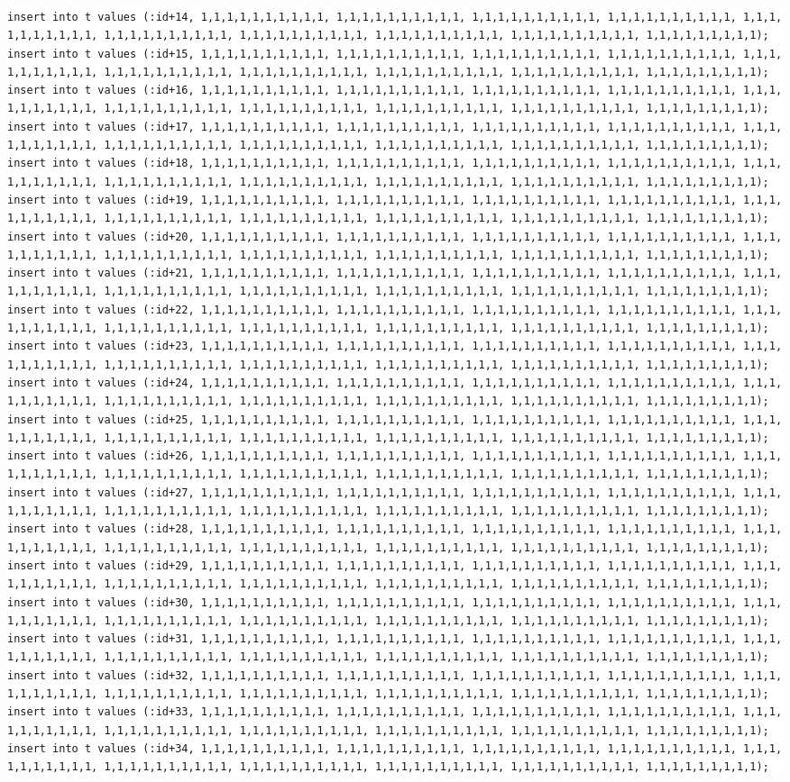 ```  
insert into t values (:id+14, 1,1,1,1,1,1,1,1,1,1, 1,1,1,1,1,1,1,1,1,1, 1,1,1,1,1,1,1,1,1,1, 1,1,1,1,1,1,1,1,1,1, 1,1,1,1,1,1,1,1,1,1, 1,1,1,1,1,1,1,1,1,1, 1,1,1,1,1,1,1,1,1,1, 1,1,1,1,1,1,1,1,1,1, 1,1,1,1,1,1,1,1,1,1, 1,1,1,1,1,1,1,1,1);  
insert into t values (:id+15, 1,1,1,1,1,1,1,1,1,1, 1,1,1,1,1,1,1,1,1,1, 1,1,1,1,1,1,1,1,1,1, 1,1,1,1,1,1,1,1,1,1, 1,1,1,1,1,1,1,1,1,1, 1,1,1,1,1,1,1,1,1,1, 1,1,1,1,1,1,1,1,1,1, 1,1,1,1,1,1,1,1,1,1, 1,1,1,1,1,1,1,1,1,1, 1,1,1,1,1,1,1,1,1);  
insert into t values (:id+16, 1,1,1,1,1,1,1,1,1,1, 1,1,1,1,1,1,1,1,1,1, 1,1,1,1,1,1,1,1,1,1, 1,1,1,1,1,1,1,1,1,1, 1,1,1,1,1,1,1,1,1,1, 1,1,1,1,1,1,1,1,1,1, 1,1,1,1,1,1,1,1,1,1, 1,1,1,1,1,1,1,1,1,1, 1,1,1,1,1,1,1,1,1,1, 1,1,1,1,1,1,1,1,1);  
insert into t values (:id+17, 1,1,1,1,1,1,1,1,1,1, 1,1,1,1,1,1,1,1,1,1, 1,1,1,1,1,1,1,1,1,1, 1,1,1,1,1,1,1,1,1,1, 1,1,1,1,1,1,1,1,1,1, 1,1,1,1,1,1,1,1,1,1, 1,1,1,1,1,1,1,1,1,1, 1,1,1,1,1,1,1,1,1,1, 1,1,1,1,1,1,1,1,1,1, 1,1,1,1,1,1,1,1,1);  
insert into t values (:id+18, 1,1,1,1,1,1,1,1,1,1, 1,1,1,1,1,1,1,1,1,1, 1,1,1,1,1,1,1,1,1,1, 1,1,1,1,1,1,1,1,1,1, 1,1,1,1,1,1,1,1,1,1, 1,1,1,1,1,1,1,1,1,1, 1,1,1,1,1,1,1,1,1,1, 1,1,1,1,1,1,1,1,1,1, 1,1,1,1,1,1,1,1,1,1, 1,1,1,1,1,1,1,1,1);  
insert into t values (:id+19, 1,1,1,1,1,1,1,1,1,1, 1,1,1,1,1,1,1,1,1,1, 1,1,1,1,1,1,1,1,1,1, 1,1,1,1,1,1,1,1,1,1, 1,1,1,1,1,1,1,1,1,1, 1,1,1,1,1,1,1,1,1,1, 1,1,1,1,1,1,1,1,1,1, 1,1,1,1,1,1,1,1,1,1, 1,1,1,1,1,1,1,1,1,1, 1,1,1,1,1,1,1,1,1);  
insert into t values (:id+20, 1,1,1,1,1,1,1,1,1,1, 1,1,1,1,1,1,1,1,1,1, 1,1,1,1,1,1,1,1,1,1, 1,1,1,1,1,1,1,1,1,1, 1,1,1,1,1,1,1,1,1,1, 1,1,1,1,1,1,1,1,1,1, 1,1,1,1,1,1,1,1,1,1, 1,1,1,1,1,1,1,1,1,1, 1,1,1,1,1,1,1,1,1,1, 1,1,1,1,1,1,1,1,1);  
insert into t values (:id+21, 1,1,1,1,1,1,1,1,1,1, 1,1,1,1,1,1,1,1,1,1, 1,1,1,1,1,1,1,1,1,1, 1,1,1,1,1,1,1,1,1,1, 1,1,1,1,1,1,1,1,1,1, 1,1,1,1,1,1,1,1,1,1, 1,1,1,1,1,1,1,1,1,1, 1,1,1,1,1,1,1,1,1,1, 1,1,1,1,1,1,1,1,1,1, 1,1,1,1,1,1,1,1,1);  
insert into t values (:id+22, 1,1,1,1,1,1,1,1,1,1, 1,1,1,1,1,1,1,1,1,1, 1,1,1,1,1,1,1,1,1,1, 1,1,1,1,1,1,1,1,1,1, 1,1,1,1,1,1,1,1,1,1, 1,1,1,1,1,1,1,1,1,1, 1,1,1,1,1,1,1,1,1,1, 1,1,1,1,1,1,1,1,1,1, 1,1,1,1,1,1,1,1,1,1, 1,1,1,1,1,1,1,1,1);  
insert into t values (:id+23, 1,1,1,1,1,1,1,1,1,1, 1,1,1,1,1,1,1,1,1,1, 1,1,1,1,1,1,1,1,1,1, 1,1,1,1,1,1,1,1,1,1, 1,1,1,1,1,1,1,1,1,1, 1,1,1,1,1,1,1,1,1,1, 1,1,1,1,1,1,1,1,1,1, 1,1,1,1,1,1,1,1,1,1, 1,1,1,1,1,1,1,1,1,1, 1,1,1,1,1,1,1,1,1);  
insert into t values (:id+24, 1,1,1,1,1,1,1,1,1,1, 1,1,1,1,1,1,1,1,1,1, 1,1,1,1,1,1,1,1,1,1, 1,1,1,1,1,1,1,1,1,1, 1,1,1,1,1,1,1,1,1,1, 1,1,1,1,1,1,1,1,1,1, 1,1,1,1,1,1,1,1,1,1, 1,1,1,1,1,1,1,1,1,1, 1,1,1,1,1,1,1,1,1,1, 1,1,1,1,1,1,1,1,1);  
insert into t values (:id+25, 1,1,1,1,1,1,1,1,1,1, 1,1,1,1,1,1,1,1,1,1, 1,1,1,1,1,1,1,1,1,1, 1,1,1,1,1,1,1,1,1,1, 1,1,1,1,1,1,1,1,1,1, 1,1,1,1,1,1,1,1,1,1, 1,1,1,1,1,1,1,1,1,1, 1,1,1,1,1,1,1,1,1,1, 1,1,1,1,1,1,1,1,1,1, 1,1,1,1,1,1,1,1,1);  
insert into t values (:id+26, 1,1,1,1,1,1,1,1,1,1, 1,1,1,1,1,1,1,1,1,1, 1,1,1,1,1,1,1,1,1,1, 1,1,1,1,1,1,1,1,1,1, 1,1,1,1,1,1,1,1,1,1, 1,1,1,1,1,1,1,1,1,1, 1,1,1,1,1,1,1,1,1,1, 1,1,1,1,1,1,1,1,1,1, 1,1,1,1,1,1,1,1,1,1, 1,1,1,1,1,1,1,1,1);  
insert into t values (:id+27, 1,1,1,1,1,1,1,1,1,1, 1,1,1,1,1,1,1,1,1,1, 1,1,1,1,1,1,1,1,1,1, 1,1,1,1,1,1,1,1,1,1, 1,1,1,1,1,1,1,1,1,1, 1,1,1,1,1,1,1,1,1,1, 1,1,1,1,1,1,1,1,1,1, 1,1,1,1,1,1,1,1,1,1, 1,1,1,1,1,1,1,1,1,1, 1,1,1,1,1,1,1,1,1);  
insert into t values (:id+28, 1,1,1,1,1,1,1,1,1,1, 1,1,1,1,1,1,1,1,1,1, 1,1,1,1,1,1,1,1,1,1, 1,1,1,1,1,1,1,1,1,1, 1,1,1,1,1,1,1,1,1,1, 1,1,1,1,1,1,1,1,1,1, 1,1,1,1,1,1,1,1,1,1, 1,1,1,1,1,1,1,1,1,1, 1,1,1,1,1,1,1,1,1,1, 1,1,1,1,1,1,1,1,1);  
insert into t values (:id+29, 1,1,1,1,1,1,1,1,1,1, 1,1,1,1,1,1,1,1,1,1, 1,1,1,1,1,1,1,1,1,1, 1,1,1,1,1,1,1,1,1,1, 1,1,1,1,1,1,1,1,1,1, 1,1,1,1,1,1,1,1,1,1, 1,1,1,1,1,1,1,1,1,1, 1,1,1,1,1,1,1,1,1,1, 1,1,1,1,1,1,1,1,1,1, 1,1,1,1,1,1,1,1,1);  
insert into t values (:id+30, 1,1,1,1,1,1,1,1,1,1, 1,1,1,1,1,1,1,1,1,1, 1,1,1,1,1,1,1,1,1,1, 1,1,1,1,1,1,1,1,1,1, 1,1,1,1,1,1,1,1,1,1, 1,1,1,1,1,1,1,1,1,1, 1,1,1,1,1,1,1,1,1,1, 1,1,1,1,1,1,1,1,1,1, 1,1,1,1,1,1,1,1,1,1, 1,1,1,1,1,1,1,1,1);  
insert into t values (:id+31, 1,1,1,1,1,1,1,1,1,1, 1,1,1,1,1,1,1,1,1,1, 1,1,1,1,1,1,1,1,1,1, 1,1,1,1,1,1,1,1,1,1, 1,1,1,1,1,1,1,1,1,1, 1,1,1,1,1,1,1,1,1,1, 1,1,1,1,1,1,1,1,1,1, 1,1,1,1,1,1,1,1,1,1, 1,1,1,1,1,1,1,1,1,1, 1,1,1,1,1,1,1,1,1);  
insert into t values (:id+32, 1,1,1,1,1,1,1,1,1,1, 1,1,1,1,1,1,1,1,1,1, 1,1,1,1,1,1,1,1,1,1, 1,1,1,1,1,1,1,1,1,1, 1,1,1,1,1,1,1,1,1,1, 1,1,1,1,1,1,1,1,1,1, 1,1,1,1,1,1,1,1,1,1, 1,1,1,1,1,1,1,1,1,1, 1,1,1,1,1,1,1,1,1,1, 1,1,1,1,1,1,1,1,1);  
insert into t values (:id+33, 1,1,1,1,1,1,1,1,1,1, 1,1,1,1,1,1,1,1,1,1, 1,1,1,1,1,1,1,1,1,1, 1,1,1,1,1,1,1,1,1,1, 1,1,1,1,1,1,1,1,1,1, 1,1,1,1,1,1,1,1,1,1, 1,1,1,1,1,1,1,1,1,1, 1,1,1,1,1,1,1,1,1,1, 1,1,1,1,1,1,1,1,1,1, 1,1,1,1,1,1,1,1,1);  
insert into t values (:id+34, 1,1,1,1,1,1,1,1,1,1, 1,1,1,1,1,1,1,1,1,1, 1,1,1,1,1,1,1,1,1,1, 1,1,1,1,1,1,1,1,1,1, 1,1,1,1,1,1,1,1,1,1, 1,1,1,1,1,1,1,1,1,1, 1,1,1,1,1,1,1,1,1,1, 1,1,1,1,1,1,1,1,1,1, 1,1,1,1,1,1,1,1,1,1, 1,1,1,1,1,1,1,1,1);  
```